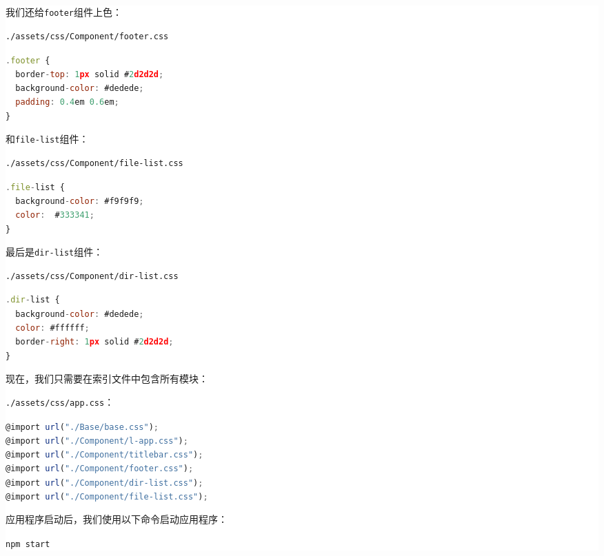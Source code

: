 我们还给`footer`组件上色：

`./assets/css/Component/footer.css`

```js
.footer { 
  border-top: 1px solid #2d2d2d; 
  background-color: #dedede; 
  padding: 0.4em 0.6em; 
} 

```

和`file-list`组件：

`./assets/css/Component/file-list.css`

```js
.file-list { 
  background-color: #f9f9f9; 
  color:  #333341; 
} 

```

最后是`dir-list`组件：

`./assets/css/Component/dir-list.css`

```js
.dir-list { 
  background-color: #dedede; 
  color: #ffffff; 
  border-right: 1px solid #2d2d2d; 
} 

```

现在，我们只需要在索引文件中包含所有模块：

`./assets/css/app.css`：

```js
@import url("./Base/base.css"); 
@import url("./Component/l-app.css"); 
@import url("./Component/titlebar.css"); 
@import url("./Component/footer.css"); 
@import url("./Component/dir-list.css"); 
@import url("./Component/file-list.css"); 

```

应用程序启动后，我们使用以下命令启动应用程序：

```js
npm start

```
